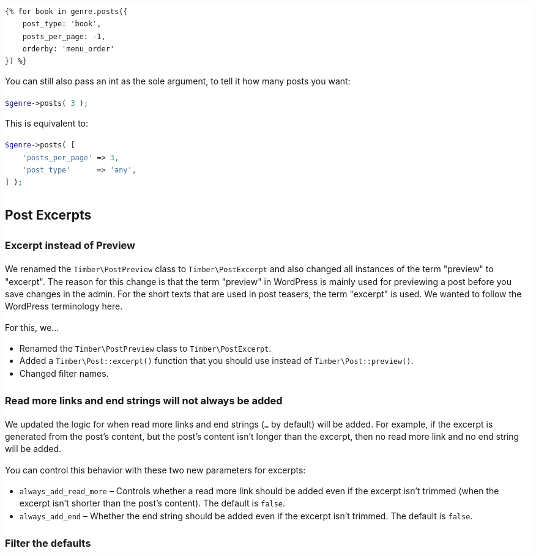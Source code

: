 ```twig
{% for book in genre.posts({
    post_type: 'book',
    posts_per_page: -1,
    orderby: 'menu_order'
}) %}
```

You can still also pass an int as the sole argument, to tell it how many posts you want:

```php
$genre->posts( 3 );
```

This is equivalent to:

```php
$genre->posts( [
    'posts_per_page' => 3,
    'post_type'      => 'any',
] );
```

## Post Excerpts

### Excerpt instead of Preview

We renamed the `Timber\PostPreview` class to `Timber\PostExcerpt` and also changed all instances of the term "preview" to "excerpt". The reason for this change is that the term "preview" in WordPress is mainly used for previewing a post before you save changes in the admin. For the short texts that are used in post teasers, the term "excerpt" is used. We wanted to follow the WordPress terminology here.

For this, we…

- Renamed the `Timber\PostPreview` class to `Timber\PostExcerpt`.
- Added a `Timber\Post::excerpt()` function that you should use instead of `Timber\Post::preview()`.
- Changed filter names.

### Read more links and end strings will not always be added

We updated the logic for when read more links and end strings (`…` by default) will be added. For example, if the excerpt is generated from the post’s content, but the post’s content isn’t longer than the excerpt, then no read more link and no end string will be added.

You can control this behavior with these two new parameters for excerpts:

- `always_add_read_more` – Controls whether a read more link should be added even if the excerpt isn’t trimmed (when the excerpt isn’t shorter than the post’s content). The default is `false`.
- `always_add_end` – Whether the end string should be added even if the excerpt isn’t trimmed. The default is `false`.

### Filter the defaults
